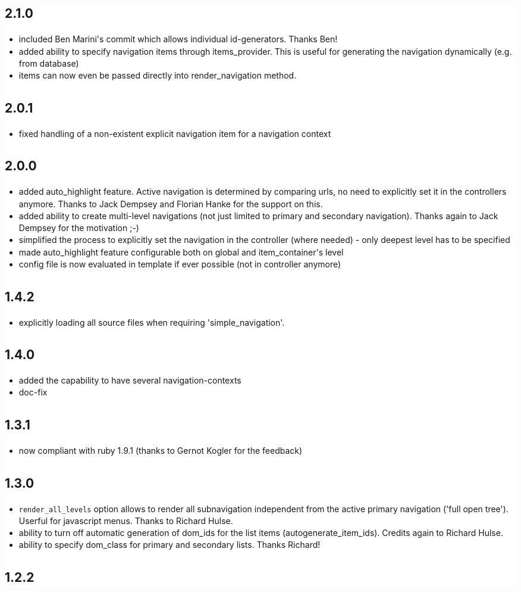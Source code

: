 ## 2.1.0

* included Ben Marini's commit which allows individual id-generators.
  Thanks Ben!
* added ability to specify navigation items through items_provider. This is
  useful for generating the navigation dynamically (e.g. from database)
* items can now even be passed directly into render_navigation method.

## 2.0.1

* fixed handling of a non-existent explicit navigation item for a navigation
  context

## 2.0.0

* added auto_highlight feature. Active navigation is determined by comparing
  urls, no need to explicitly set it in the controllers anymore. Thanks to Jack
  Dempsey and Florian Hanke for the support on this.
* added ability to create multi-level navigations (not just limited to primary
  and secondary navigation). Thanks again to Jack Dempsey for the motivation ;-)
* simplified the process to explicitly set the navigation in the controller
  (where needed) - only deepest level has to be specified
* made auto_highlight feature configurable both on global and item_container's
  level
* config file is now evaluated in template if ever possible (not in controller
  anymore)

## 1.4.2

* explicitly loading all source files when requiring 'simple_navigation'.

## 1.4.0

* added the capability to have several navigation-contexts
* doc-fix

## 1.3.1

* now compliant with ruby 1.9.1 (thanks to Gernot Kogler for the feedback)

## 1.3.0

* `render_all_levels` option allows to render all subnavigation independent from
  the active primary navigation ('full open tree'). Userful for javascript
  menus. Thanks to Richard Hulse.
* ability to turn off automatic generation of dom_ids for the list items
  (autogenerate_item_ids). Credits again to Richard Hulse.
* ability to specify dom_class for primary and secondary lists. Thanks Richard!

## 1.2.2
